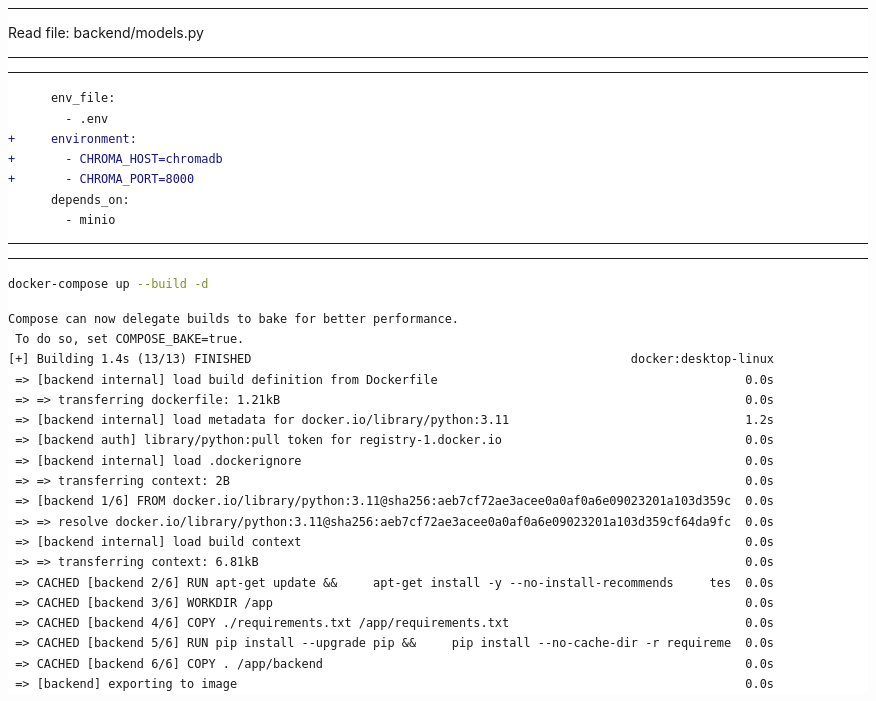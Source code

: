 


---

Read file: backend/models.py

---



---

```diff
      env_file:
        - .env
+     environment:
+       - CHROMA_HOST=chromadb
+       - CHROMA_PORT=8000
      depends_on:
        - minio
```

---



---

```bash
docker-compose up --build -d
```

```
Compose can now delegate builds to bake for better performance.
 To do so, set COMPOSE_BAKE=true.
[+] Building 1.4s (13/13) FINISHED                                                     docker:desktop-linux
 => [backend internal] load build definition from Dockerfile                                           0.0s
 => => transferring dockerfile: 1.21kB                                                                 0.0s
 => [backend internal] load metadata for docker.io/library/python:3.11                                 1.2s
 => [backend auth] library/python:pull token for registry-1.docker.io                                  0.0s
 => [backend internal] load .dockerignore                                                              0.0s
 => => transferring context: 2B                                                                        0.0s
 => [backend 1/6] FROM docker.io/library/python:3.11@sha256:aeb7cf72ae3acee0a0af0a6e09023201a103d359c  0.0s
 => => resolve docker.io/library/python:3.11@sha256:aeb7cf72ae3acee0a0af0a6e09023201a103d359cf64da9fc  0.0s
 => [backend internal] load build context                                                              0.0s
 => => transferring context: 6.81kB                                                                    0.0s
 => CACHED [backend 2/6] RUN apt-get update &&     apt-get install -y --no-install-recommends     tes  0.0s
 => CACHED [backend 3/6] WORKDIR /app                                                                  0.0s
 => CACHED [backend 4/6] COPY ./requirements.txt /app/requirements.txt                                 0.0s
 => CACHED [backend 5/6] RUN pip install --upgrade pip &&     pip install --no-cache-dir -r requireme  0.0s
 => CACHED [backend 6/6] COPY . /app/backend                                                           0.0s
 => [backend] exporting to image                                                                       0.0s
```
